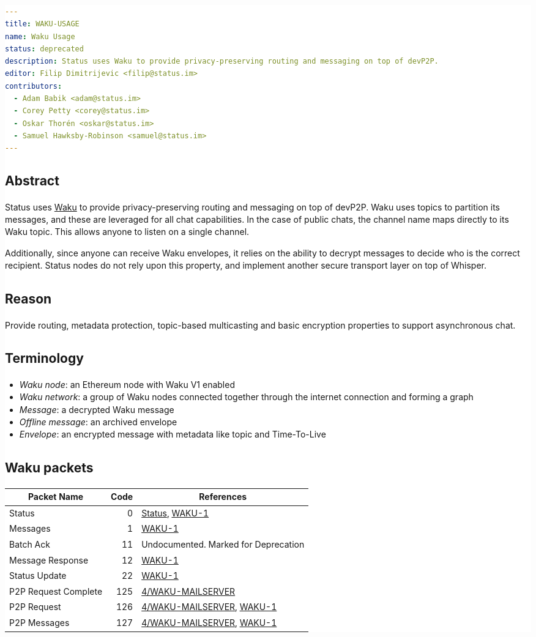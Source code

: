```yaml
---
title: WAKU-USAGE
name: Waku Usage
status: deprecated
description: Status uses Waku to provide privacy-preserving routing and messaging on top of devP2P.
editor: Filip Dimitrijevic <filip@status.im>
contributors:
  - Adam Babik <adam@status.im>
  - Corey Petty <corey@status.im>
  - Oskar Thorén <oskar@status.im>
  - Samuel Hawksby-Robinson <samuel@status.im>
---
```


## Abstract

Status uses [Waku](https://rfc.vac.dev/waku/standards/legacy/6/waku1) to provide privacy-preserving routing
and messaging on top of devP2P.
Waku uses topics to partition its messages,
and these are leveraged for all chat capabilities.
In the case of public chats, the channel name maps directly to its Waku topic.
This allows anyone to listen on a single channel.

Additionally, since anyone can receive Waku envelopes,
it relies on the ability to decrypt messages to decide who is the correct recipient.
Status nodes do not rely upon this property,
and implement another secure transport layer on top of Whisper.

## Reason

Provide routing, metadata protection, topic-based multicasting and basic
encryption properties to support asynchronous chat.

## Terminology

* *Waku node*: an Ethereum node with Waku V1 enabled
* *Waku network*: a group of Waku nodes connected together through the internet connection and forming a graph
* *Message*: a decrypted Waku message
* *Offline message*: an archived envelope
* *Envelope*: an encrypted message with metadata like topic and Time-To-Live

## Waku packets

| Packet Name          | Code | References |
| -------------------- | ---: | --- |
| Status               |    0 | [Status](https://rfc.vac.dev/status), [WAKU-1](https://rfc.vac.dev/waku/standards/legacy/6/waku1/#status) |
| Messages             |    1 | [WAKU-1](https://rfc.vac.dev/waku/standards/legacy/6/waku1/#messages) |
| Batch Ack            |   11 | Undocumented. Marked for Deprecation |
| Message Response     |   12 | [WAKU-1](https://rfc.vac.dev/waku/standards/legacy/6/waku1/#batch-ack-and-message-response) |
| Status Update        |   22 | [WAKU-1](https://rfc.vac.dev/waku/standards/legacy/6/waku1/#status-update) |
| P2P Request Complete |  125 | [4/WAKU-MAILSERVER](https://rfc.vac.dev/status/deprecated/waku-mailserver) |
| P2P Request          |  126 | [4/WAKU-MAILSERVER](https://rfc.vac.dev/status/deprecated/waku-mailserver), [WAKU-1](https://rfc.vac.dev/waku/standards/legacy/6/waku1/#p2p-request) |
| P2P Messages         |  127 | [4/WAKU-MAILSERVER](https://rfc.vac.dev/status/deprecated/waku-mailserver), [WAKU-1](https://rfc.vac.dev/waku/standards/legacy/6/waku1/#p2p-request-complete) |
